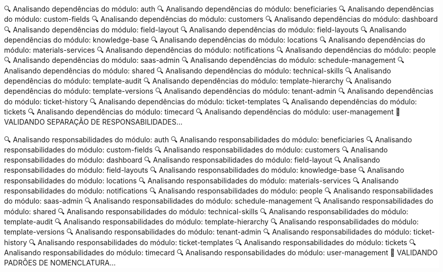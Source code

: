 🔍 Analisando dependências do módulo: auth
🔍 Analisando dependências do módulo: beneficiaries
🔍 Analisando dependências do módulo: custom-fields
🔍 Analisando dependências do módulo: customers
🔍 Analisando dependências do módulo: dashboard
🔍 Analisando dependências do módulo: field-layout
🔍 Analisando dependências do módulo: field-layouts
🔍 Analisando dependências do módulo: knowledge-base
🔍 Analisando dependências do módulo: locations
🔍 Analisando dependências do módulo: materials-services
🔍 Analisando dependências do módulo: notifications
🔍 Analisando dependências do módulo: people
🔍 Analisando dependências do módulo: saas-admin
🔍 Analisando dependências do módulo: schedule-management
🔍 Analisando dependências do módulo: shared
🔍 Analisando dependências do módulo: technical-skills
🔍 Analisando dependências do módulo: template-audit
🔍 Analisando dependências do módulo: template-hierarchy
🔍 Analisando dependências do módulo: template-versions
🔍 Analisando dependências do módulo: tenant-admin
🔍 Analisando dependências do módulo: ticket-history
🔍 Analisando dependências do módulo: ticket-templates
🔍 Analisando dependências do módulo: tickets
🔍 Analisando dependências do módulo: timecard
🔍 Analisando dependências do módulo: user-management
🎯 VALIDANDO SEPARAÇÃO DE RESPONSABILIDADES...

🔍 Analisando responsabilidades do módulo: auth
🔍 Analisando responsabilidades do módulo: beneficiaries
🔍 Analisando responsabilidades do módulo: custom-fields
🔍 Analisando responsabilidades do módulo: customers
🔍 Analisando responsabilidades do módulo: dashboard
🔍 Analisando responsabilidades do módulo: field-layout
🔍 Analisando responsabilidades do módulo: field-layouts
🔍 Analisando responsabilidades do módulo: knowledge-base
🔍 Analisando responsabilidades do módulo: locations
🔍 Analisando responsabilidades do módulo: materials-services
🔍 Analisando responsabilidades do módulo: notifications
🔍 Analisando responsabilidades do módulo: people
🔍 Analisando responsabilidades do módulo: saas-admin
🔍 Analisando responsabilidades do módulo: schedule-management
🔍 Analisando responsabilidades do módulo: shared
🔍 Analisando responsabilidades do módulo: technical-skills
🔍 Analisando responsabilidades do módulo: template-audit
🔍 Analisando responsabilidades do módulo: template-hierarchy
🔍 Analisando responsabilidades do módulo: template-versions
🔍 Analisando responsabilidades do módulo: tenant-admin
🔍 Analisando responsabilidades do módulo: ticket-history
🔍 Analisando responsabilidades do módulo: ticket-templates
🔍 Analisando responsabilidades do módulo: tickets
🔍 Analisando responsabilidades do módulo: timecard
🔍 Analisando responsabilidades do módulo: user-management
📝 VALIDANDO PADRÕES DE NOMENCLATURA...
